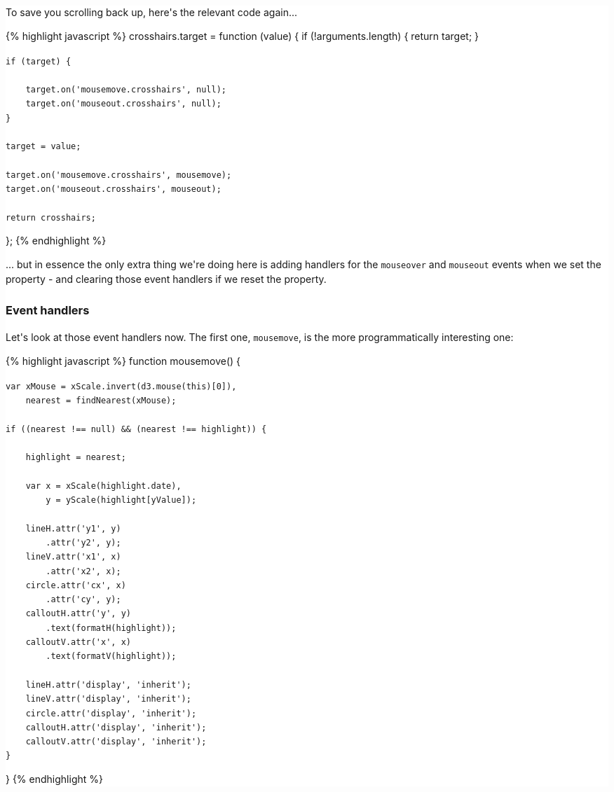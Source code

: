 To save you scrolling back up, here's the relevant code again...

{% highlight javascript %}
crosshairs.target = function (value) {
    if (!arguments.length) {
        return target;
    }

    if (target) {

        target.on('mousemove.crosshairs', null);
        target.on('mouseout.crosshairs', null);
    }

    target = value;

    target.on('mousemove.crosshairs', mousemove);
    target.on('mouseout.crosshairs', mouseout);

    return crosshairs;
};
{% endhighlight %}

... but in essence the only extra thing we're doing here is adding handlers for the `mouseover` and `mouseout` events when we set the property - and clearing those event handlers if we reset the property.

### Event handlers

Let's look at those event handlers now. The first one, `mousemove`, is the more programmatically interesting one:

{% highlight javascript %}
function mousemove() {

    var xMouse = xScale.invert(d3.mouse(this)[0]),
        nearest = findNearest(xMouse);

    if ((nearest !== null) && (nearest !== highlight)) {

        highlight = nearest;

        var x = xScale(highlight.date),
            y = yScale(highlight[yValue]);

        lineH.attr('y1', y)
            .attr('y2', y);
        lineV.attr('x1', x)
            .attr('x2', x);
        circle.attr('cx', x)
            .attr('cy', y);
        calloutH.attr('y', y)
            .text(formatH(highlight));
        calloutV.attr('x', x)
            .text(formatV(highlight));

        lineH.attr('display', 'inherit');
        lineV.attr('display', 'inherit');
        circle.attr('display', 'inherit');
        calloutH.attr('display', 'inherit');
        calloutV.attr('display', 'inherit');
    }
}
{% endhighlight %}
